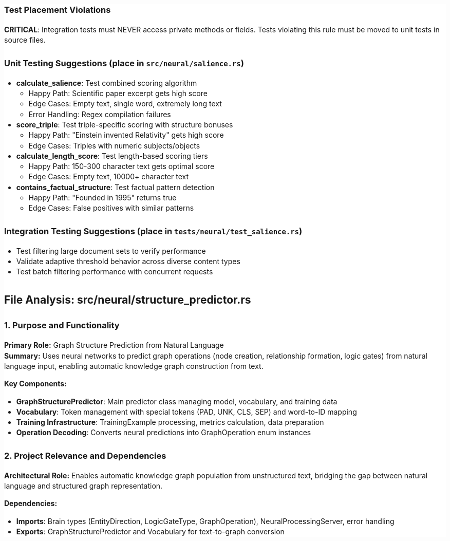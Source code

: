 ### Test Placement Violations
**CRITICAL**: Integration tests must NEVER access private methods or fields. Tests violating this rule must be moved to unit tests in source files.

### Unit Testing Suggestions (place in `src/neural/salience.rs`)
- **calculate_salience**: Test combined scoring algorithm
  - Happy Path: Scientific paper excerpt gets high score
  - Edge Cases: Empty text, single word, extremely long text
  - Error Handling: Regex compilation failures
- **score_triple**: Test triple-specific scoring with structure bonuses
  - Happy Path: "Einstein invented Relativity" gets high score
  - Edge Cases: Triples with numeric subjects/objects
- **calculate_length_score**: Test length-based scoring tiers
  - Happy Path: 150-300 character text gets optimal score
  - Edge Cases: Empty text, 10000+ character text
- **contains_factual_structure**: Test factual pattern detection
  - Happy Path: "Founded in 1995" returns true
  - Edge Cases: False positives with similar patterns

### Integration Testing Suggestions (place in `tests/neural/test_salience.rs`)
- Test filtering large document sets to verify performance
- Validate adaptive threshold behavior across diverse content types
- Test batch filtering performance with concurrent requests

## File Analysis: src/neural/structure_predictor.rs

### 1. Purpose and Functionality

**Primary Role:** Graph Structure Prediction from Natural Language  
**Summary:** Uses neural networks to predict graph operations (node creation, relationship formation, logic gates) from natural language input, enabling automatic knowledge graph construction from text.

**Key Components:**
- **GraphStructurePredictor**: Main predictor class managing model, vocabulary, and training data
- **Vocabulary**: Token management with special tokens (PAD, UNK, CLS, SEP) and word-to-ID mapping
- **Training Infrastructure**: TrainingExample processing, metrics calculation, data preparation
- **Operation Decoding**: Converts neural predictions into GraphOperation enum instances

### 2. Project Relevance and Dependencies

**Architectural Role:** Enables automatic knowledge graph population from unstructured text, bridging the gap between natural language and structured graph representation.

**Dependencies:**
- **Imports**: Brain types (EntityDirection, LogicGateType, GraphOperation), NeuralProcessingServer, error handling
- **Exports**: GraphStructurePredictor and Vocabulary for text-to-graph conversion
